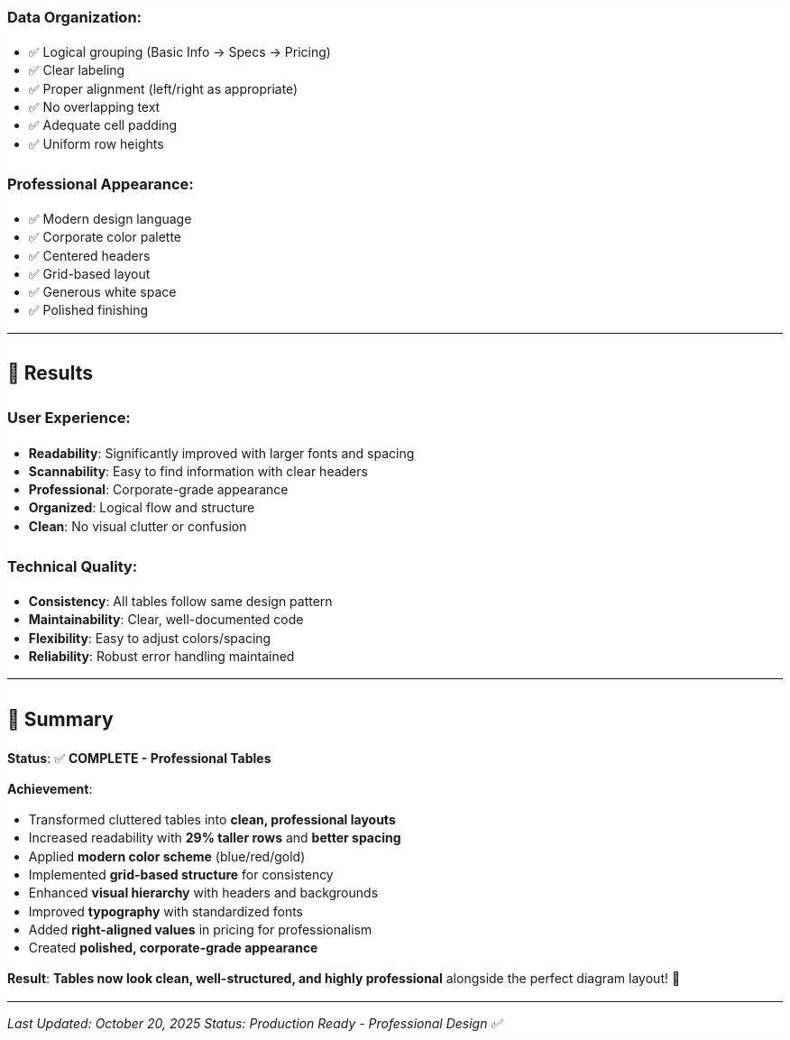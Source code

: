 ### Data Organization:
- ✅ Logical grouping (Basic Info → Specs → Pricing)
- ✅ Clear labeling
- ✅ Proper alignment (left/right as appropriate)
- ✅ No overlapping text
- ✅ Adequate cell padding
- ✅ Uniform row heights

### Professional Appearance:
- ✅ Modern design language
- ✅ Corporate color palette
- ✅ Centered headers
- ✅ Grid-based layout
- ✅ Generous white space
- ✅ Polished finishing

---

## 🎯 Results

### User Experience:
- **Readability**: Significantly improved with larger fonts and spacing
- **Scannability**: Easy to find information with clear headers
- **Professional**: Corporate-grade appearance
- **Organized**: Logical flow and structure
- **Clean**: No visual clutter or confusion

### Technical Quality:
- **Consistency**: All tables follow same design pattern
- **Maintainability**: Clear, well-documented code
- **Flexibility**: Easy to adjust colors/spacing
- **Reliability**: Robust error handling maintained

---

## 📝 Summary

**Status**: ✅ **COMPLETE - Professional Tables**

**Achievement**:
- Transformed cluttered tables into **clean, professional layouts**
- Increased readability with **29% taller rows** and **better spacing**
- Applied **modern color scheme** (blue/red/gold)
- Implemented **grid-based structure** for consistency
- Enhanced **visual hierarchy** with headers and backgrounds
- Improved **typography** with standardized fonts
- Added **right-aligned values** in pricing for professionalism
- Created **polished, corporate-grade appearance**

**Result**: **Tables now look clean, well-structured, and highly professional** alongside the perfect diagram layout! 🎉

---

*Last Updated: October 20, 2025*
*Status: Production Ready - Professional Design ✅*
